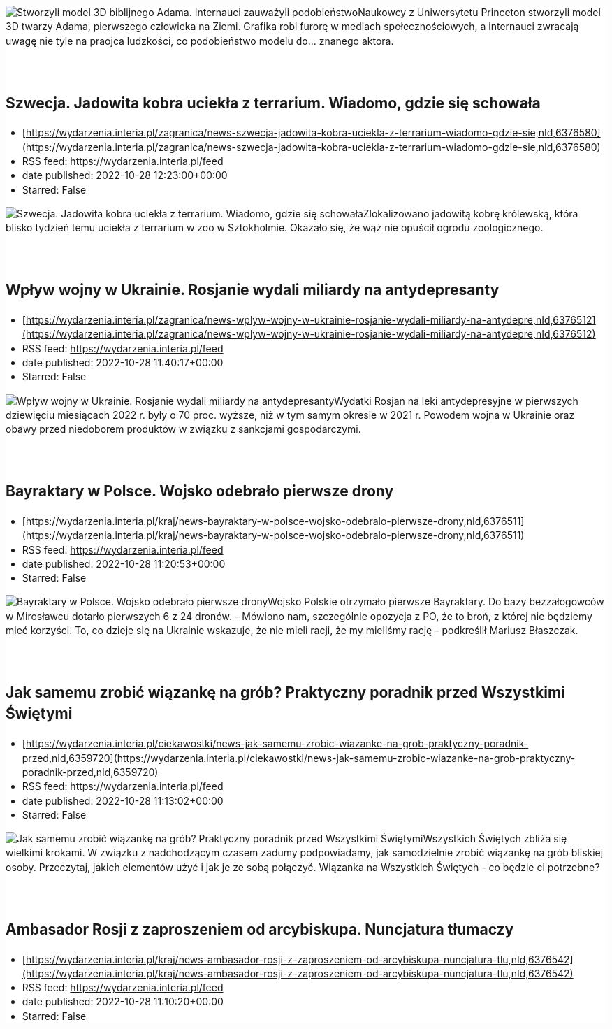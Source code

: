 <p><a href="https://wydarzenia.interia.pl/zagranica/news-stworzyli-model-3d-biblijnego-adama-internauci-zauwazyli-pod,nId,6376518"><img align="left" alt="Stworzyli model 3D biblijnego Adama. Internauci zauważyli podobieństwo" src="https://i.iplsc.com/stworzyli-model-3d-biblijnego-adama-internauci-zauwazyli-pod/000G9K42EG47PYRY-C321.jpg" /></a>Naukowcy z Uniwersytetu Princeton stworzyli model 3D twarzy Adama, pierwszego człowieka na Ziemi. Grafika robi furorę w mediach społecznościowych, a internauci zwracają uwagę nie tyle na praojca ludzkości, co podobieństwo modelu do... znanego aktora.</p><br clear="all" />

## Szwecja. Jadowita kobra uciekła z terrarium. Wiadomo, gdzie się schowała
 - [https://wydarzenia.interia.pl/zagranica/news-szwecja-jadowita-kobra-uciekla-z-terrarium-wiadomo-gdzie-sie,nId,6376580](https://wydarzenia.interia.pl/zagranica/news-szwecja-jadowita-kobra-uciekla-z-terrarium-wiadomo-gdzie-sie,nId,6376580)
 - RSS feed: https://wydarzenia.interia.pl/feed
 - date published: 2022-10-28 12:23:00+00:00
 - Starred: False

<p><a href="https://wydarzenia.interia.pl/zagranica/news-szwecja-jadowita-kobra-uciekla-z-terrarium-wiadomo-gdzie-sie,nId,6376580"><img align="left" alt="Szwecja. Jadowita kobra uciekła z terrarium. Wiadomo, gdzie się schowała" src="https://i.iplsc.com/szwecja-jadowita-kobra-uciekla-z-terrarium-wiadomo-gdzie-sie/000G9K522CHEJK8F-C321.jpg" /></a>Zlokalizowano jadowitą kobrę królewską, która blisko tydzień temu uciekła z terrarium w zoo w Sztokholmie. Okazało się, że wąż nie opuścił ogrodu zoologicznego. </p><br clear="all" />

## Wpływ wojny w Ukrainie. Rosjanie wydali miliardy na antydepresanty
 - [https://wydarzenia.interia.pl/zagranica/news-wplyw-wojny-w-ukrainie-rosjanie-wydali-miliardy-na-antydepre,nId,6376512](https://wydarzenia.interia.pl/zagranica/news-wplyw-wojny-w-ukrainie-rosjanie-wydali-miliardy-na-antydepre,nId,6376512)
 - RSS feed: https://wydarzenia.interia.pl/feed
 - date published: 2022-10-28 11:40:17+00:00
 - Starred: False

<p><a href="https://wydarzenia.interia.pl/zagranica/news-wplyw-wojny-w-ukrainie-rosjanie-wydali-miliardy-na-antydepre,nId,6376512"><img align="left" alt="Wpływ wojny w Ukrainie. Rosjanie wydali miliardy na antydepresanty" src="https://i.iplsc.com/wplyw-wojny-w-ukrainie-rosjanie-wydali-miliardy-na-antydepre/000G9JZ5T0IJ8HP8-C321.jpg" /></a>Wydatki Rosjan na leki antydepresyjne w pierwszych dziewięciu miesiącach 2022 r. były o 70 proc. wyższe, niż w tym samym okresie w 2021 r. Powodem wojna w Ukrainie oraz obawy przed niedoborem produktów w związku z sankcjami gospodarczymi. </p><br clear="all" />

## Bayraktary w Polsce. Wojsko odebrało pierwsze drony
 - [https://wydarzenia.interia.pl/kraj/news-bayraktary-w-polsce-wojsko-odebralo-pierwsze-drony,nId,6376511](https://wydarzenia.interia.pl/kraj/news-bayraktary-w-polsce-wojsko-odebralo-pierwsze-drony,nId,6376511)
 - RSS feed: https://wydarzenia.interia.pl/feed
 - date published: 2022-10-28 11:20:53+00:00
 - Starred: False

<p><a href="https://wydarzenia.interia.pl/kraj/news-bayraktary-w-polsce-wojsko-odebralo-pierwsze-drony,nId,6376511"><img align="left" alt="Bayraktary w Polsce. Wojsko odebrało pierwsze drony" src="https://i.iplsc.com/bayraktary-w-polsce-wojsko-odebralo-pierwsze-drony/000G9K156MMCRU0F-C321.jpg" /></a>Wojsko Polskie otrzymało pierwsze Bayraktary. Do bazy bezzałogowców w Mirosławcu dotarło pierwszych 6 z 24 dronów. - Mówiono nam, szczególnie opozycja z PO, że to broń, z której nie będziemy mieć korzyści. To, co dzieje się na Ukrainie wskazuje, że nie mieli racji, że my mieliśmy rację - podkreślił Mariusz Błaszczak.</p><br clear="all" />

## Jak samemu zrobić wiązankę na grób? Praktyczny poradnik przed Wszystkimi Świętymi
 - [https://wydarzenia.interia.pl/ciekawostki/news-jak-samemu-zrobic-wiazanke-na-grob-praktyczny-poradnik-przed,nId,6359720](https://wydarzenia.interia.pl/ciekawostki/news-jak-samemu-zrobic-wiazanke-na-grob-praktyczny-poradnik-przed,nId,6359720)
 - RSS feed: https://wydarzenia.interia.pl/feed
 - date published: 2022-10-28 11:13:02+00:00
 - Starred: False

<p><a href="https://wydarzenia.interia.pl/ciekawostki/news-jak-samemu-zrobic-wiazanke-na-grob-praktyczny-poradnik-przed,nId,6359720"><img align="left" alt="Jak samemu zrobić wiązankę na grób? Praktyczny poradnik przed Wszystkimi Świętymi" src="https://i.iplsc.com/jak-samemu-zrobic-wiazanke-na-grob-praktyczny-poradnik-przed/000G88KG9PSXBS2T-C321.jpg" /></a>Wszystkich Świętych zbliża się wielkimi krokami. W związku z nadchodzącym czasem zadumy podpowiadamy, jak samodzielnie zrobić wiązankę na grób bliskiej osoby. Przeczytaj, jakich elementów użyć i jak je ze sobą połączyć. Wiązanka na Wszystkich Świętych - co będzie ci potrzebne? </p><br clear="all" />

## Ambasador Rosji z zaproszeniem od arcybiskupa. Nuncjatura tłumaczy
 - [https://wydarzenia.interia.pl/kraj/news-ambasador-rosji-z-zaproszeniem-od-arcybiskupa-nuncjatura-tlu,nId,6376542](https://wydarzenia.interia.pl/kraj/news-ambasador-rosji-z-zaproszeniem-od-arcybiskupa-nuncjatura-tlu,nId,6376542)
 - RSS feed: https://wydarzenia.interia.pl/feed
 - date published: 2022-10-28 11:10:20+00:00
 - Starred: False

